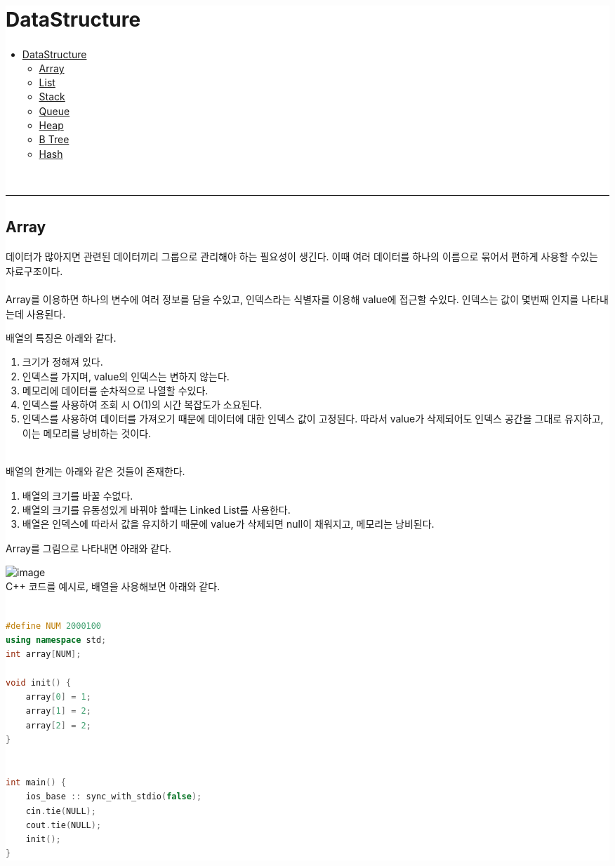 # DataStructure
- [DataStructure](#datastructure)
  - [Array](#array)
  - [List](#list)
  - [Stack](#stack)
  - [Queue](#queue)
  - [Heap](#heap)
  - [B Tree](#b-tree)
  - [Hash](#hash)
  


</br>

* * *
## Array
데이터가 많아지면 관련된 데이터끼리 그룹으로 관리해야 하는 필요성이 생긴다. 이때 여러 데이터를 하나의 이름으로 묶어서 편하게 사용할 수있는 자료구조이다.
<br>
<br>
Array를 이용하면 하나의 변수에 여러 정보를 담을 수있고, 인덱스라는 식별자를 이용해 value에 접근할 수있다. 인덱스는 값이 몇번째 인지를 나타내는데 사용된다.

배열의 특징은 아래와 같다.
<br>
1. 크기가 정해져 있다.
2. 인덱스를 가지며, value의 인덱스는 변하지 않는다. 
3. 메모리에 데이터를 순차적으로 나열할 수있다.
4. 인덱스를 사용하여 조회 시 O(1)의 시간 복잡도가 소요된다.
5. 인덱스를 사용하여 데이터를 가져오기 때문에 데이터에 대한 인덱스 값이 고정된다. 따라서 value가 삭제되어도 인덱스 공간을 그대로 유지하고, 이는 메모리를 낭비하는 것이다.

<br>
배열의 한계는 아래와 같은 것들이 존재한다.

<br>

1. 배열의 크기를 바꿀 수없다.
2. 배열의 크기를 유동성있게 바꿔야 할때는 Linked List를 사용한다.
3. 배열은 인덱스에 따라서 값을 유지하기 때문에 value가 삭제되면 null이 채워지고, 메모리는 낭비된다.

Array를 그림으로 나타내면 아래와 같다.

<img width="685" alt="image" src="https://user-images.githubusercontent.com/76645095/178654041-6cd10cbd-ed3a-4f14-ac73-f826d6b0e971.png">  

<br>
C++ 코드를 예시로, 배열을 사용해보면 아래와 같다.
<br>
<br>

```C++
#define NUM 2000100
using namespace std;
int array[NUM];

void init() {
    array[0] = 1;
    array[1] = 2;
    array[2] = 2;
}


int main() {    
    ios_base :: sync_with_stdio(false);
    cin.tie(NULL);
    cout.tie(NULL);
    init();
}
```